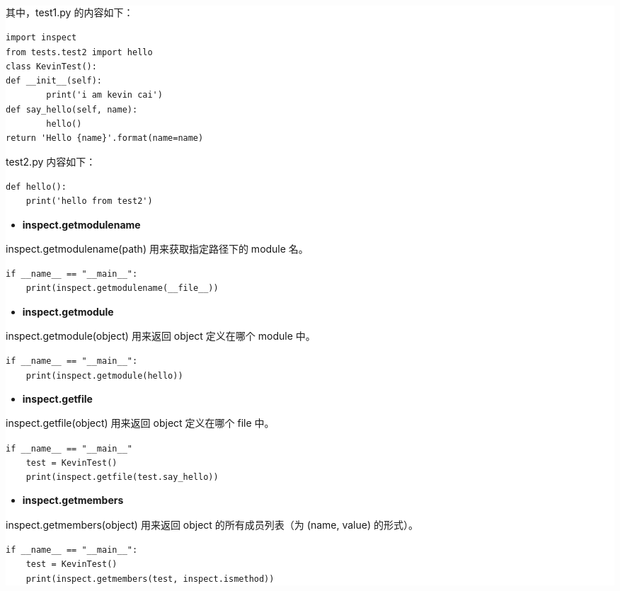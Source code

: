 其中，test1.py 的内容如下：

```
import inspect
from tests.test2 import hello
class KevinTest():
def __init__(self):
        print('i am kevin cai')
def say_hello(self, name):
        hello()
return 'Hello {name}'.format(name=name)
```

test2.py 内容如下：

```
def hello():
    print('hello from test2')
```

-   **inspect.getmodulename**
    

inspect.getmodulename(path) 用来获取指定路径下的 module 名。

```
if __name__ == "__main__":
    print(inspect.getmodulename(__file__))
```

-   **inspect.getmodule**
    

inspect.getmodule(object) 用来返回 object 定义在哪个 module 中。

```
if __name__ == "__main__":
    print(inspect.getmodule(hello))
```

-   **inspect.getfile**
    

inspect.getfile(object) 用来返回 object 定义在哪个 file 中。

```
if __name__ == "__main__"
    test = KevinTest()
    print(inspect.getfile(test.say_hello))
```

-   **inspect.getmembers**
    

inspect.getmembers(object) 用来返回 object 的所有成员列表（为 (name, value) 的形式）。

```
if __name__ == "__main__":
    test = KevinTest()
    print(inspect.getmembers(test, inspect.ismethod))
```
